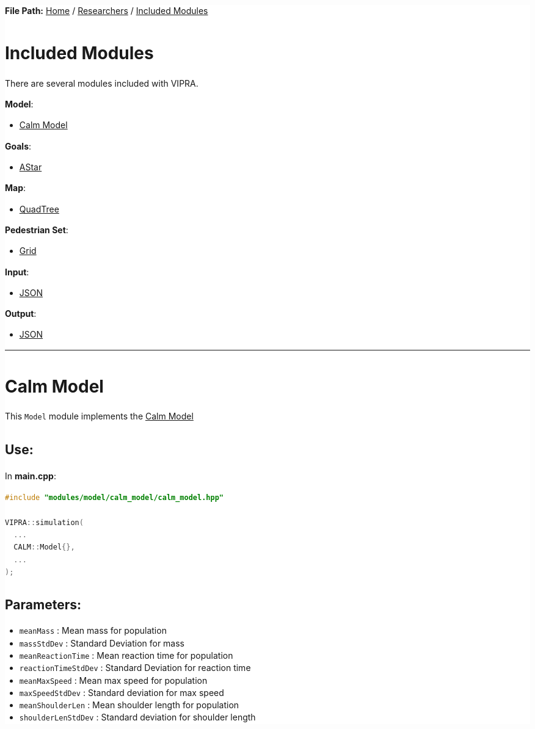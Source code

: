 
**File Path:** [Home](../docs.md) / [Researchers](researchers.md) / [Included Modules](base_modules.md)
# Included Modules

There are several modules included with VIPRA.

**Model**:
- [Calm Model](#calm-model)

**Goals**:
- [AStar](#astar-goals)

**Map**:
- [QuadTree](#quadtree-obstalce-set)

**Pedestrian Set**:
- [Grid](#grid-pedestrian-set)

**Input**:
- [JSON](#json-input)

**Output**:
- [JSON](#json-output)

---

# Calm Model

This `Model` module implements the [Calm Model](https://journals.plos.org/plosone/article?id=10.1371/journal.pone.0229690)

## Use:

In **main.cpp**:
```C++
#include "modules/model/calm_model/calm_model.hpp"

VIPRA::simulation(
  ...
  CALM::Model{},
  ...
);
```

## Parameters:
- `meanMass` : Mean mass for population
- `massStdDev` : Standard Deviation for mass
- `meanReactionTime` : Mean reaction time for population
- `reactionTimeStdDev` : Standard Deviation for reaction time
- `meanMaxSpeed` : Mean max speed for population
- `maxSpeedStdDev` : Standard deviation for max speed
- `meanShoulderLen` : Mean shoulder length for population
- `shoulderLenStdDev` : Standard deviation for shoulder length  
